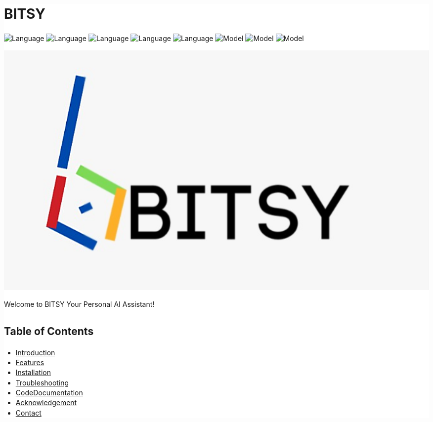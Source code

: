 # BITSY
![Language](https://img.shields.io/badge/Language-Python-428F7E?style=flat-square)
![Language](https://img.shields.io/badge/Language-HTML%2FCSS-E34F26?style=flat-square)
![Language](https://img.shields.io/badge/Language-JavaScript-F7DF1E?style=flat-square)
![Language](https://img.shields.io/badge/Language-MongoDB-4DB33D?style=flat-square)
![Language](https://img.shields.io/badge/Language-React.JS-61DAFB?style=flat-square)
![Model](https://img.shields.io/badge/Model-Ai_Assistant-ffffff?style=flat-square)
![Model](https://img.shields.io/badge/Model-LLM-5123Df?style=flat-square)
![Model](https://img.shields.io/badge/Model-OpenAI-5183CA?style=flat-square)





![BITSY Logo](https://github.com/Samarth-Pawan/Personal_AI-Assistant/blob/main/email-assistant/LOGO.png?raw=true)


Welcome to BITSY Your Personal AI Assistant! 

## Table of Contents

- [Introduction](#introduction)
- [Features](#features)
- [Installation](#installation)
- [Troubleshooting](#troubleshooting)
- [CodeDocumentation](#codedocumentation)
- [Acknowledgement](#acknowledgement)
- [Contact](#Contact)
